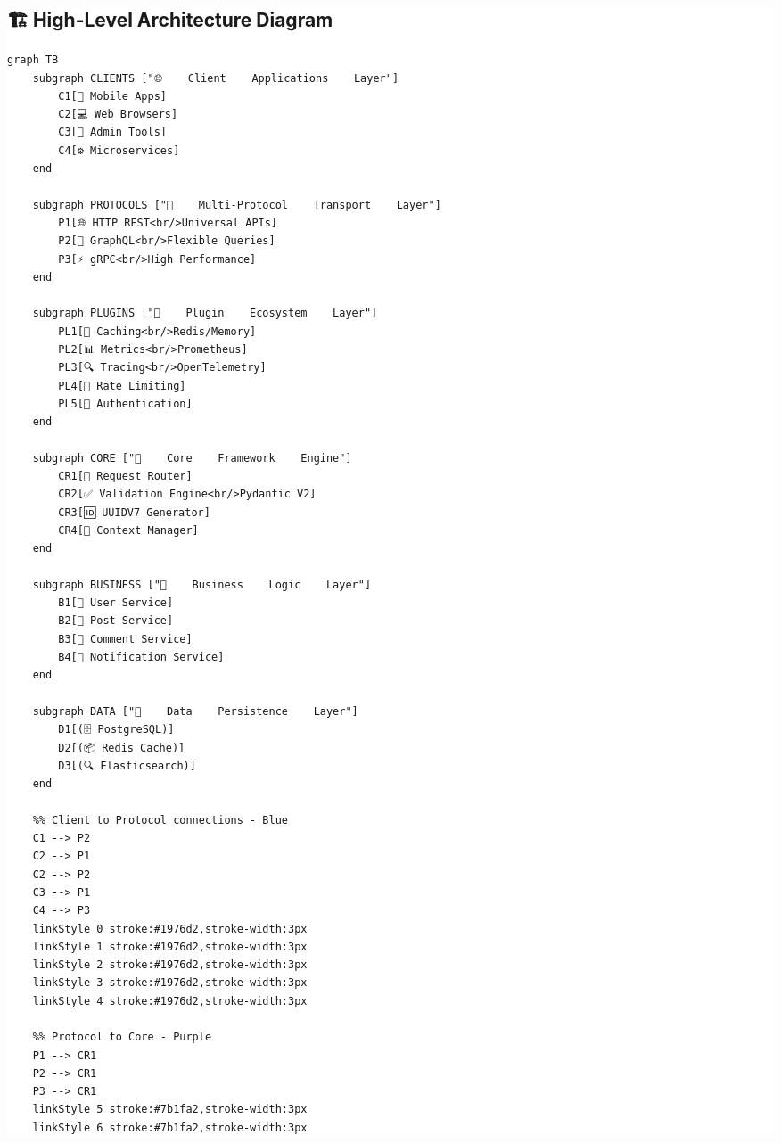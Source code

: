 ## 🏗️ High-Level Architecture Diagram

```mermaid
graph TB
    subgraph CLIENTS ["🌐    Client    Applications    Layer"]
        C1[📱 Mobile Apps]
        C2[💻 Web Browsers]
        C3[🔧 Admin Tools]
        C4[⚙️ Microservices]
    end

    subgraph PROTOCOLS ["🔌    Multi-Protocol    Transport    Layer"]
        P1[🌐 HTTP REST<br/>Universal APIs]
        P2[🔮 GraphQL<br/>Flexible Queries]
        P3[⚡ gRPC<br/>High Performance]
    end

    subgraph PLUGINS ["🧩    Plugin    Ecosystem    Layer"]
        PL1[💾 Caching<br/>Redis/Memory]
        PL2[📊 Metrics<br/>Prometheus]
        PL3[🔍 Tracing<br/>OpenTelemetry]
        PL4[🚦 Rate Limiting]
        PL5[🔐 Authentication]
    end

    subgraph CORE ["🧠    Core    Framework    Engine"]
        CR1[🎯 Request Router]
        CR2[✅ Validation Engine<br/>Pydantic V2]
        CR3[🆔 UUIDV7 Generator]
        CR4[📝 Context Manager]
    end

    subgraph BUSINESS ["💼    Business    Logic    Layer"]
        B1[👥 User Service]
        B2[📄 Post Service]
        B3[💬 Comment Service]
        B4[🔔 Notification Service]
    end

    subgraph DATA ["💾    Data    Persistence    Layer"]
        D1[(🗄️ PostgreSQL)]
        D2[(📦 Redis Cache)]
        D3[(🔍 Elasticsearch)]
    end

    %% Client to Protocol connections - Blue
    C1 --> P2
    C2 --> P1
    C2 --> P2
    C3 --> P1
    C4 --> P3
    linkStyle 0 stroke:#1976d2,stroke-width:3px
    linkStyle 1 stroke:#1976d2,stroke-width:3px
    linkStyle 2 stroke:#1976d2,stroke-width:3px
    linkStyle 3 stroke:#1976d2,stroke-width:3px
    linkStyle 4 stroke:#1976d2,stroke-width:3px

    %% Protocol to Core - Purple
    P1 --> CR1
    P2 --> CR1
    P3 --> CR1
    linkStyle 5 stroke:#7b1fa2,stroke-width:3px
    linkStyle 6 stroke:#7b1fa2,stroke-width:3px
```